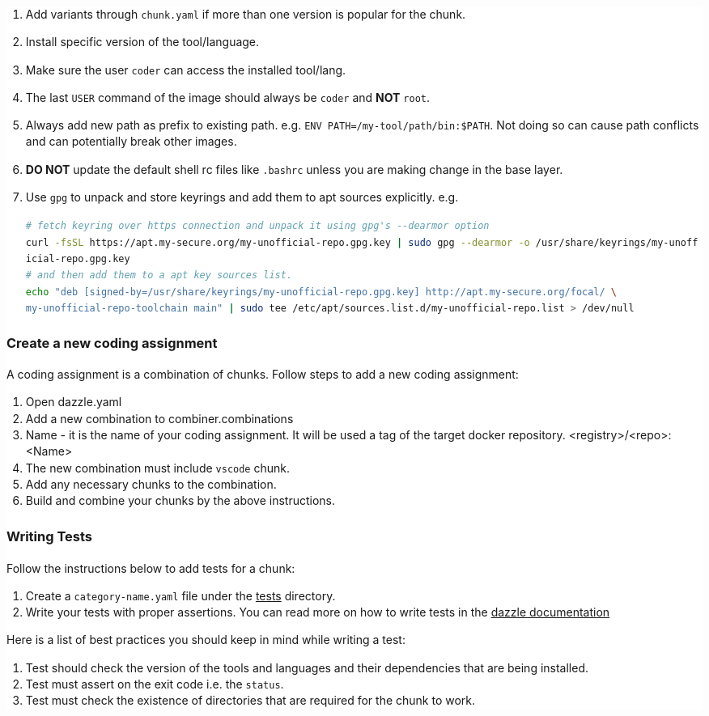 1. Add variants through `chunk.yaml` if more than one version is popular for the chunk.
1. Install specific version of the tool/language.
1. Make sure the user `coder` can access the installed tool/lang.
1. The last `USER` command of the image should always be `coder` and **NOT** `root`.
1. Always add new path as prefix to existing path.
e.g. `ENV PATH=/my-tool/path/bin:$PATH`.
Not doing so can cause path conflicts and can potentially break other images.
1. **DO NOT** update the default shell rc files like `.bashrc` unless you are making change in the base layer.
1. Use `gpg` to unpack and store keyrings and add them to apt sources explicitly.
e.g.

    ```bash
    # fetch keyring over https connection and unpack it using gpg's --dearmor option
    curl -fsSL https://apt.my-secure.org/my-unofficial-repo.gpg.key | sudo gpg --dearmor -o /usr/share/keyrings/my-unofficial-repo.gpg.key
    # and then add them to a apt key sources list.
    echo "deb [signed-by=/usr/share/keyrings/my-unofficial-repo.gpg.key] http://apt.my-secure.org/focal/ \
    my-unofficial-repo-toolchain main" | sudo tee /etc/apt/sources.list.d/my-unofficial-repo.list > /dev/null
    ```

### Create a new coding assignment

A coding assignment is a combination of chunks.
Follow steps to add a new coding assignment:

1. Open dazzle.yaml
2. Add a new combination to combiner.combinations
3. Name - it is the name of your coding assignment. It will be used a tag of the target docker repository.
\<registry>/\<repo>:\<Name>
4. The new combination must include `vscode` chunk.
5. Add any necessary chunks to the combination.
6. Build and combine your chunks by the above instructions.

### Writing Tests

Follow the instructions below to add tests for a chunk:

1. Create a `category-name.yaml` file under the [tests](tests) directory.
1. Write your tests with proper assertions.
You can read more on how to write tests in the [dazzle documentation](https://github.com/gitpod-io/dazzle/#testing-layers-and-merged-images)

Here is a list of best practices you should keep in mind while writing a test:

1. Test should check the version of the tools and languages and their dependencies that are being installed.
1. Test must assert on the exit code i.e. the `status`.
1. Test must check the existence of directories that are required for the chunk to work.
